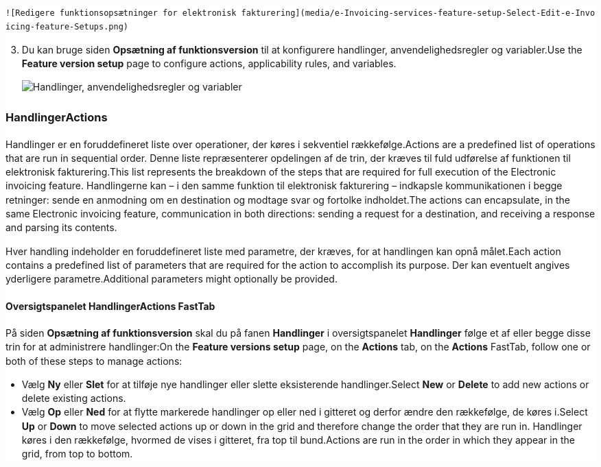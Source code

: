     ![Redigere funktionsopsætninger for elektronisk fakturering](media/e-Invoicing-services-feature-setup-Select-Edit-e-Invoicing-feature-Setups.png)

3. <span data-ttu-id="6c5b4-148">Du kan bruge siden **Opsætning af funktionsversion** til at konfigurere handlinger, anvendelighedsregler og variabler.</span><span class="sxs-lookup"><span data-stu-id="6c5b4-148">Use the **Feature version setup** page to configure actions, applicability rules, and variables.</span></span>

    ![Handlinger, anvendelighedsregler og variabler](media/e-Invoicing-services-feature-setup-View-Actions-Applicability-Rules-Variables.png)

### <a name="actions"></a><span data-ttu-id="6c5b4-150">Handlinger</span><span class="sxs-lookup"><span data-stu-id="6c5b4-150">Actions</span></span>

<span data-ttu-id="6c5b4-151">Handlinger er en foruddefineret liste over operationer, der køres i sekventiel rækkefølge.</span><span class="sxs-lookup"><span data-stu-id="6c5b4-151">Actions are a predefined list of operations that are run in sequential order.</span></span> <span data-ttu-id="6c5b4-152">Denne liste repræsenterer opdelingen af de trin, der kræves til fuld udførelse af funktionen til elektronisk fakturering.</span><span class="sxs-lookup"><span data-stu-id="6c5b4-152">This list represents the breakdown of the steps that are required for full execution of the Electronic invoicing feature.</span></span> <span data-ttu-id="6c5b4-153">Handlingerne kan – i den samme funktion til elektronisk fakturering – indkapsle kommunikationen i begge retninger: sende en anmodning om en destination og modtage svar og fortolke indholdet.</span><span class="sxs-lookup"><span data-stu-id="6c5b4-153">The actions can encapsulate, in the same Electronic invoicing feature, communication in both directions: sending a request for a destination, and receiving a response and parsing its contents.</span></span>

<span data-ttu-id="6c5b4-154">Hver handling indeholder en foruddefineret liste med parametre, der kræves, for at handlingen kan opnå målet.</span><span class="sxs-lookup"><span data-stu-id="6c5b4-154">Each action contains a predefined list of parameters that are required for the action to accomplish its purpose.</span></span> <span data-ttu-id="6c5b4-155">Der kan eventuelt angives yderligere parametre.</span><span class="sxs-lookup"><span data-stu-id="6c5b4-155">Additional parameters might optionally be provided.</span></span>

#### <a name="actions-fasttab"></a><span data-ttu-id="6c5b4-156">Oversigtspanelet Handlinger</span><span class="sxs-lookup"><span data-stu-id="6c5b4-156">Actions FastTab</span></span>

<span data-ttu-id="6c5b4-157">På siden **Opsætning af funktionsversion** skal du på fanen **Handlinger** i oversigtspanelet **Handlinger** følge et af eller begge disse trin for at administrere handlinger:</span><span class="sxs-lookup"><span data-stu-id="6c5b4-157">On the **Feature versions setup** page, on the **Actions** tab, on the **Actions** FastTab, follow one or both of these steps to manage actions:</span></span>

- <span data-ttu-id="6c5b4-158">Vælg **Ny** eller **Slet** for at tilføje nye handlinger eller slette eksisterende handlinger.</span><span class="sxs-lookup"><span data-stu-id="6c5b4-158">Select **New** or **Delete** to add new actions or delete existing actions.</span></span>
- <span data-ttu-id="6c5b4-159">Vælg **Op** eller **Ned** for at flytte markerede handlinger op eller ned i gitteret og derfor ændre den rækkefølge, de køres i.</span><span class="sxs-lookup"><span data-stu-id="6c5b4-159">Select **Up** or **Down** to move selected actions up or down in the grid and therefore change the order that they are run in.</span></span> <span data-ttu-id="6c5b4-160">Handlinger køres i den rækkefølge, hvormed de vises i gitteret, fra top til bund.</span><span class="sxs-lookup"><span data-stu-id="6c5b4-160">Actions are run in the order in which they appear in the grid, from top to bottom.</span></span>
